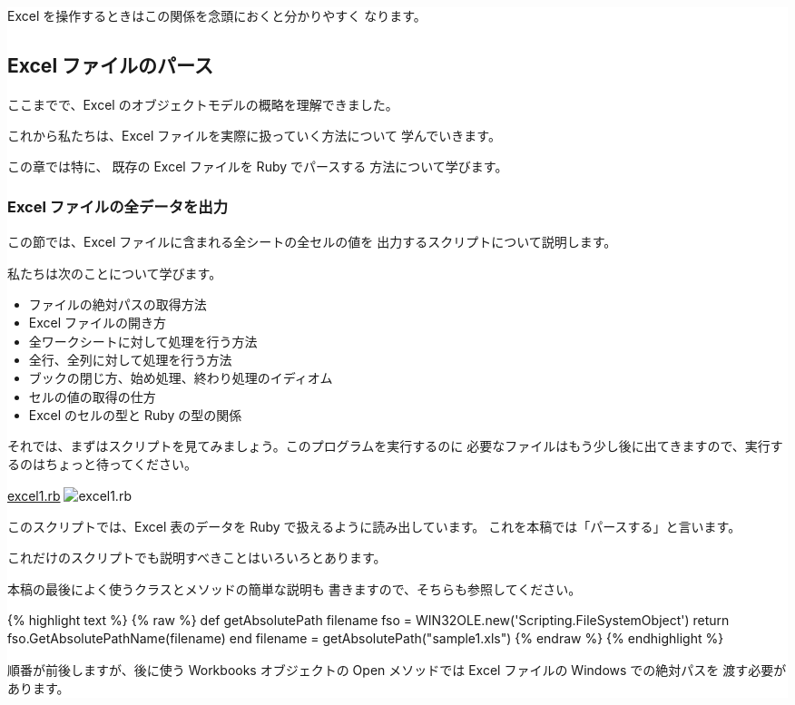 Excel を操作するときはこの関係を念頭におくと分かりやすく
なります。

## Excel ファイルのパース

ここまでで、Excel のオブジェクトモデルの概略を理解できました。

これから私たちは、Excel ファイルを実際に扱っていく方法について
学んでいきます。

この章では特に、 既存の Excel ファイルを Ruby でパースする
方法について学びます。

### Excel ファイルの全データを出力

この節では、Excel ファイルに含まれる全シートの全セルの値を
出力するスクリプトについて説明します。

私たちは次のことについて学びます。

* ファイルの絶対パスの取得方法
* Excel ファイルの開き方
* 全ワークシートに対して処理を行う方法
* 全行、全列に対して処理を行う方法
* ブックの閉じ方、始め処理、終わり処理のイディオム
* セルの値の取得の仕方
* Excel のセルの型と Ruby の型の関係


それでは、まずはスクリプトを見てみましょう。このプログラムを実行するのに
必要なファイルはもう少し後に出てきますので、実行するのはちょっと待ってください。

[excel1.rb]({{base}}{{site.baseurl}}/images/0004-Win32OLE/excel1.rb)
![excel1.rb]({{base}}{{site.baseurl}}/images/0004-Win32OLE/excel1.rb)

このスクリプトでは、Excel 表のデータを Ruby で扱えるように読み出しています。
これを本稿では「パースする」と言います。

これだけのスクリプトでも説明すべきことはいろいろとあります。

本稿の最後によく使うクラスとメソッドの簡単な説明も
書きますので、そちらも参照してください。

{% highlight text %}
{% raw %}
def getAbsolutePath filename
  fso = WIN32OLE.new('Scripting.FileSystemObject')
  return fso.GetAbsolutePathName(filename)
end
filename = getAbsolutePath("sample1.xls")
{% endraw %}
{% endhighlight %}


順番が前後しますが、後に使う Workbooks オブジェクトの
Open メソッドでは Excel ファイルの Windows での絶対パスを
渡す必要があります。
